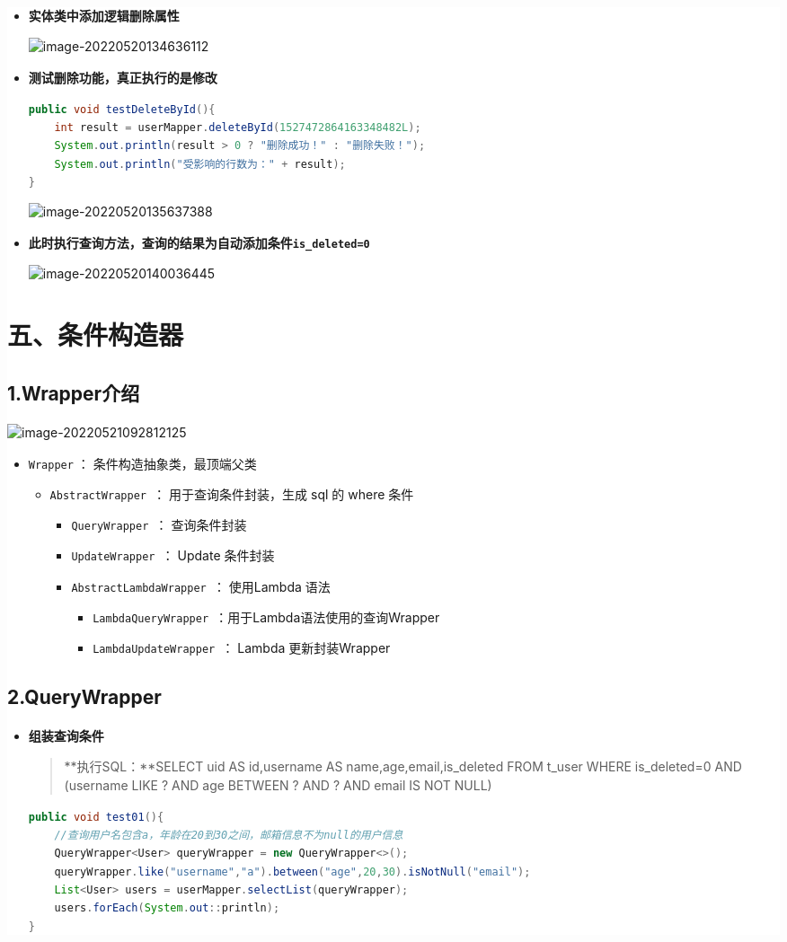 - **实体类中添加逻辑删除属性**

  ![image-20220520134636112](https://image-bed-vz.oss-cn-hangzhou.aliyuncs.com/MyBatis-Plus/image-20220520134636112.png)

- **测试删除功能，真正执行的是修改**

  ```java
  public void testDeleteById(){
      int result = userMapper.deleteById(1527472864163348482L);
      System.out.println(result > 0 ? "删除成功！" : "删除失败！");
      System.out.println("受影响的行数为：" + result);
  }
  ```

  ![image-20220520135637388](https://image-bed-vz.oss-cn-hangzhou.aliyuncs.com/MyBatis-Plus/image-20220520135637388.png)

- **此时执行查询方法，查询的结果为自动添加条件`is_deleted=0`**

  ![image-20220520140036445](https://image-bed-vz.oss-cn-hangzhou.aliyuncs.com/MyBatis-Plus/image-20220520140036445.png)





# 五、条件构造器

## 1.Wrapper介绍

![image-20220521092812125](https://image-bed-vz.oss-cn-hangzhou.aliyuncs.com/MyBatis-Plus/image-20220521092812125.png)

- `Wrapper` ： 条件构造抽象类，最顶端父类

  - `AbstractWrapper `： 用于查询条件封装，生成 sql 的 where 条件

    - `QueryWrapper `： 查询条件封装

    - `UpdateWrapper `： Update 条件封装

    - `AbstractLambdaWrapper `： 使用Lambda 语法

      - `LambdaQueryWrapper `：用于Lambda语法使用的查询Wrapper

      - `LambdaUpdateWrapper `： Lambda 更新封装Wrapper



## 2.QueryWrapper

- **组装查询条件**

  > **执行SQL：**SELECT uid AS id,username AS name,age,email,is_deleted FROM t_user WHERE is_deleted=0 AND (username LIKE ? AND age BETWEEN ? AND ? AND email IS NOT NULL)

  ```java
  public void test01(){
      //查询用户名包含a，年龄在20到30之间，邮箱信息不为null的用户信息
      QueryWrapper<User> queryWrapper = new QueryWrapper<>();
      queryWrapper.like("username","a").between("age",20,30).isNotNull("email");
      List<User> users = userMapper.selectList(queryWrapper);
      users.forEach(System.out::println);
  }
  ```
